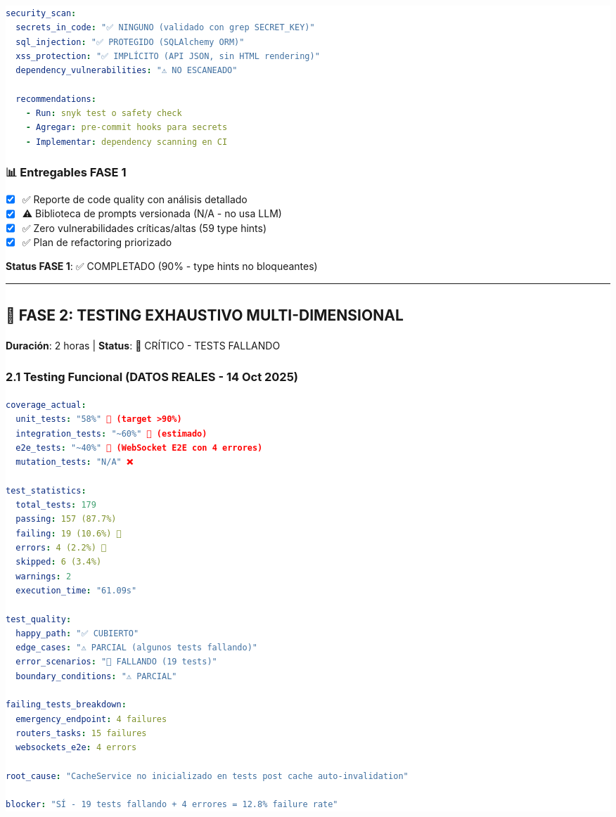 ```yaml
security_scan:
  secrets_in_code: "✅ NINGUNO (validado con grep SECRET_KEY)"
  sql_injection: "✅ PROTEGIDO (SQLAlchemy ORM)"
  xss_protection: "✅ IMPLÍCITO (API JSON, sin HTML rendering)"
  dependency_vulnerabilities: "⚠️ NO ESCANEADO"
  
  recommendations:
    - Run: snyk test o safety check
    - Agregar: pre-commit hooks para secrets
    - Implementar: dependency scanning en CI
```

### 📊 Entregables FASE 1
- [x] ✅ Reporte de code quality con análisis detallado
- [x] ⚠️ Biblioteca de prompts versionada (N/A - no usa LLM)
- [x] ✅ Zero vulnerabilidades críticas/altas (59 type hints)
- [x] ✅ Plan de refactoring priorizado

**Status FASE 1**: ✅ COMPLETADO (90% - type hints no bloqueantes)

---

## 🧪 FASE 2: TESTING EXHAUSTIVO MULTI-DIMENSIONAL
**Duración**: 2 horas | **Status**: 🔴 CRÍTICO - TESTS FALLANDO

### 2.1 Testing Funcional (DATOS REALES - 14 Oct 2025)

```yaml
coverage_actual:
  unit_tests: "58%" 🔴 (target >90%)
  integration_tests: "~60%" 🔴 (estimado)
  e2e_tests: "~40%" 🔴 (WebSocket E2E con 4 errores)
  mutation_tests: "N/A" ❌
  
test_statistics:
  total_tests: 179
  passing: 157 (87.7%)
  failing: 19 (10.6%) 🔴
  errors: 4 (2.2%) 🔴
  skipped: 6 (3.4%)
  warnings: 2
  execution_time: "61.09s"
  
test_quality:
  happy_path: "✅ CUBIERTO"
  edge_cases: "⚠️ PARCIAL (algunos tests fallando)"
  error_scenarios: "🔴 FALLANDO (19 tests)"
  boundary_conditions: "⚠️ PARCIAL"

failing_tests_breakdown:
  emergency_endpoint: 4 failures
  routers_tasks: 15 failures  
  websockets_e2e: 4 errors
  
root_cause: "CacheService no inicializado en tests post cache auto-invalidation"

blocker: "SÍ - 19 tests fallando + 4 errores = 12.8% failure rate"
```
